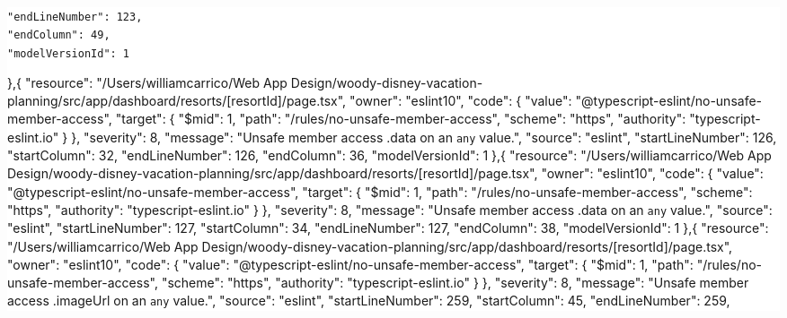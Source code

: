 	"endLineNumber": 123,
	"endColumn": 49,
	"modelVersionId": 1
},{
	"resource": "/Users/williamcarrico/Web App Design/woody-disney-vacation-planning/src/app/dashboard/resorts/[resortId]/page.tsx",
	"owner": "eslint10",
	"code": {
		"value": "@typescript-eslint/no-unsafe-member-access",
		"target": {
			"$mid": 1,
			"path": "/rules/no-unsafe-member-access",
			"scheme": "https",
			"authority": "typescript-eslint.io"
		}
	},
	"severity": 8,
	"message": "Unsafe member access .data on an `any` value.",
	"source": "eslint",
	"startLineNumber": 126,
	"startColumn": 32,
	"endLineNumber": 126,
	"endColumn": 36,
	"modelVersionId": 1
},{
	"resource": "/Users/williamcarrico/Web App Design/woody-disney-vacation-planning/src/app/dashboard/resorts/[resortId]/page.tsx",
	"owner": "eslint10",
	"code": {
		"value": "@typescript-eslint/no-unsafe-member-access",
		"target": {
			"$mid": 1,
			"path": "/rules/no-unsafe-member-access",
			"scheme": "https",
			"authority": "typescript-eslint.io"
		}
	},
	"severity": 8,
	"message": "Unsafe member access .data on an `any` value.",
	"source": "eslint",
	"startLineNumber": 127,
	"startColumn": 34,
	"endLineNumber": 127,
	"endColumn": 38,
	"modelVersionId": 1
},{
	"resource": "/Users/williamcarrico/Web App Design/woody-disney-vacation-planning/src/app/dashboard/resorts/[resortId]/page.tsx",
	"owner": "eslint10",
	"code": {
		"value": "@typescript-eslint/no-unsafe-member-access",
		"target": {
			"$mid": 1,
			"path": "/rules/no-unsafe-member-access",
			"scheme": "https",
			"authority": "typescript-eslint.io"
		}
	},
	"severity": 8,
	"message": "Unsafe member access .imageUrl on an `any` value.",
	"source": "eslint",
	"startLineNumber": 259,
	"startColumn": 45,
	"endLineNumber": 259,